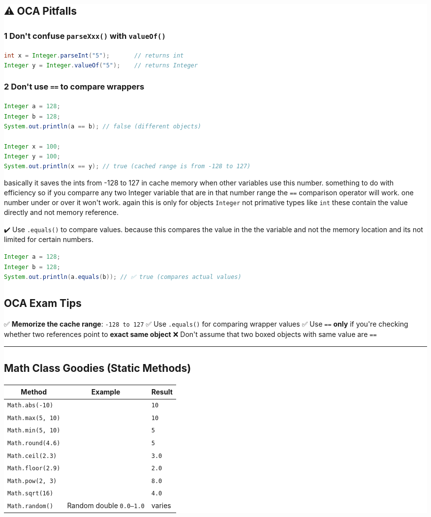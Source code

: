 
## ⚠️ OCA Pitfalls

### 1️ Don't confuse `parseXxx()` with `valueOf()`

```java
int x = Integer.parseInt("5");       // returns int
Integer y = Integer.valueOf("5");    // returns Integer
```

### 2️ Don't use `==` to compare wrappers

```java
Integer a = 128;
Integer b = 128;
System.out.println(a == b); // false (different objects)

Integer x = 100;
Integer y = 100;
System.out.println(x == y); // true (cached range is from -128 to 127)
```

basically it saves the ints from -128 to 127 in cache memory when other variables use this number. something to do with efficiency so if you comparre any two Integer variable that are in that number range the `==` comparison operator will work. one number under or over it won't work. again this is only for objects `Integer` not primative types like `int` these contain the value directly and not memory reference.

✔️ Use `.equals()` to compare values. because this compares the value in the the variable and not the memory location and its not limited for certain numbers.

```java
Integer a = 128;
Integer b = 128;
System.out.println(a.equals(b)); // ✅ true (compares actual values)
```

## OCA Exam Tips

✅ **Memorize the cache range**: `-128 to 127`
✅ Use `.equals()` for comparing wrapper values
✅ Use `==` **only** if you're checking whether two references point to **exact same object**
❌ Don't assume that two boxed objects with same value are `==`

---

## Math Class Goodies (Static Methods)

| Method              | Example                    | Result  |
| ------------------- | -------------------------- | ------- |
| `Math.abs(-10)`   |                            | `10`  |
| `Math.max(5, 10)` |                            | `10`  |
| `Math.min(5, 10)` |                            | `5`   |
| `Math.round(4.6)` |                            | `5`   |
| `Math.ceil(2.3)`  |                            | `3.0` |
| `Math.floor(2.9)` |                            | `2.0` |
| `Math.pow(2, 3)`  |                            | `8.0` |
| `Math.sqrt(16)`   |                            | `4.0` |
| `Math.random()`   | Random double `0.0–1.0` | varies  |

